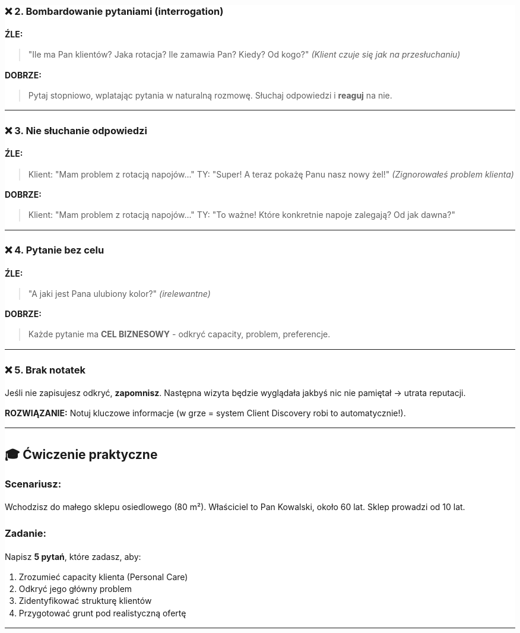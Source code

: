 
### ❌ **2. Bombardowanie pytaniami (interrogation)**

**ŹLE:**
> "Ile ma Pan klientów? Jaka rotacja? Ile zamawia Pan? Kiedy? Od kogo?"
> *(Klient czuje się jak na przesłuchaniu)*

**DOBRZE:**
> Pytaj stopniowo, wplatając pytania w naturalną rozmowę. Słuchaj odpowiedzi i **reaguj** na nie.

---

### ❌ **3. Nie słuchanie odpowiedzi**

**ŹLE:**
> Klient: "Mam problem z rotacją napojów..."
> TY: "Super! A teraz pokażę Panu nasz nowy żel!"
> *(Zignorowałeś problem klienta)*

**DOBRZE:**
> Klient: "Mam problem z rotacją napojów..."
> TY: "To ważne! Które konkretnie napoje zalegają? Od jak dawna?"

---

### ❌ **4. Pytanie bez celu**

**ŹLE:**
> "A jaki jest Pana ulubiony kolor?" *(irelewantne)*

**DOBRZE:**
> Każde pytanie ma **CEL BIZNESOWY** - odkryć capacity, problem, preferencje.

---

### ❌ **5. Brak notatek**

Jeśli nie zapisujesz odkryć, **zapomnisz**. Następna wizyta będzie wyglądała jakbyś nic nie pamiętał → utrata reputacji.

**ROZWIĄZANIE:** Notuj kluczowe informacje (w grze = system Client Discovery robi to automatycznie!).

---

## 🎓 Ćwiczenie praktyczne

### **Scenariusz:**
Wchodzisz do małego sklepu osiedlowego (80 m²). Właściciel to Pan Kowalski, około 60 lat. Sklep prowadzi od 10 lat.

### **Zadanie:**
Napisz **5 pytań**, które zadasz, aby:
1. Zrozumieć capacity klienta (Personal Care)
2. Odkryć jego główny problem
3. Zidentyfikować strukturę klientów
4. Przygotować grunt pod realistyczną ofertę

---